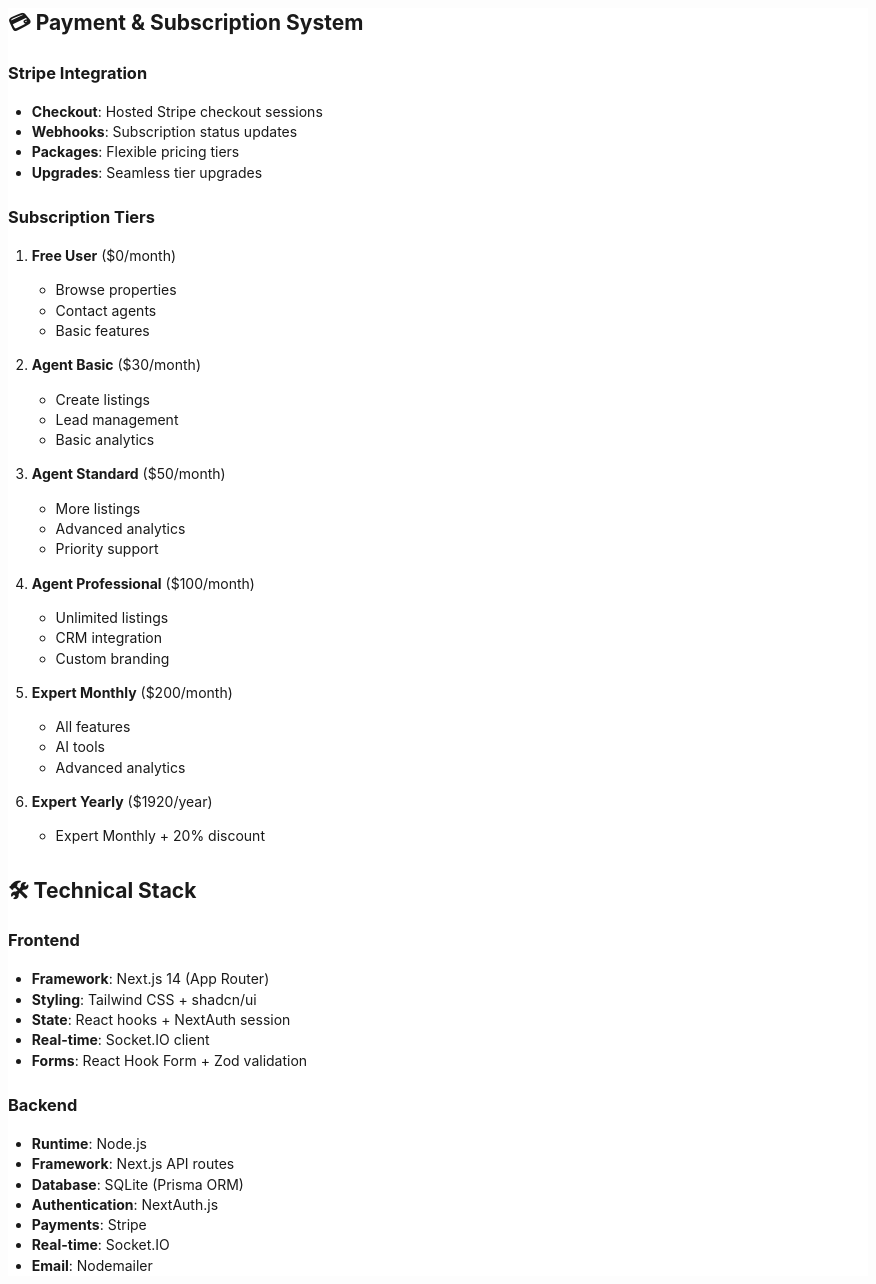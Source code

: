 ## 💳 Payment & Subscription System

### Stripe Integration
- **Checkout**: Hosted Stripe checkout sessions
- **Webhooks**: Subscription status updates
- **Packages**: Flexible pricing tiers
- **Upgrades**: Seamless tier upgrades

### Subscription Tiers
1. **Free User** ($0/month)
   - Browse properties
   - Contact agents
   - Basic features

2. **Agent Basic** ($30/month)
   - Create listings
   - Lead management
   - Basic analytics

3. **Agent Standard** ($50/month)
   - More listings
   - Advanced analytics
   - Priority support

4. **Agent Professional** ($100/month)
   - Unlimited listings
   - CRM integration
   - Custom branding

5. **Expert Monthly** ($200/month)
   - All features
   - AI tools
   - Advanced analytics

6. **Expert Yearly** ($1920/year)
   - Expert Monthly + 20% discount

## 🛠️ Technical Stack

### Frontend
- **Framework**: Next.js 14 (App Router)
- **Styling**: Tailwind CSS + shadcn/ui
- **State**: React hooks + NextAuth session
- **Real-time**: Socket.IO client
- **Forms**: React Hook Form + Zod validation

### Backend
- **Runtime**: Node.js
- **Framework**: Next.js API routes
- **Database**: SQLite (Prisma ORM)
- **Authentication**: NextAuth.js
- **Payments**: Stripe
- **Real-time**: Socket.IO
- **Email**: Nodemailer
